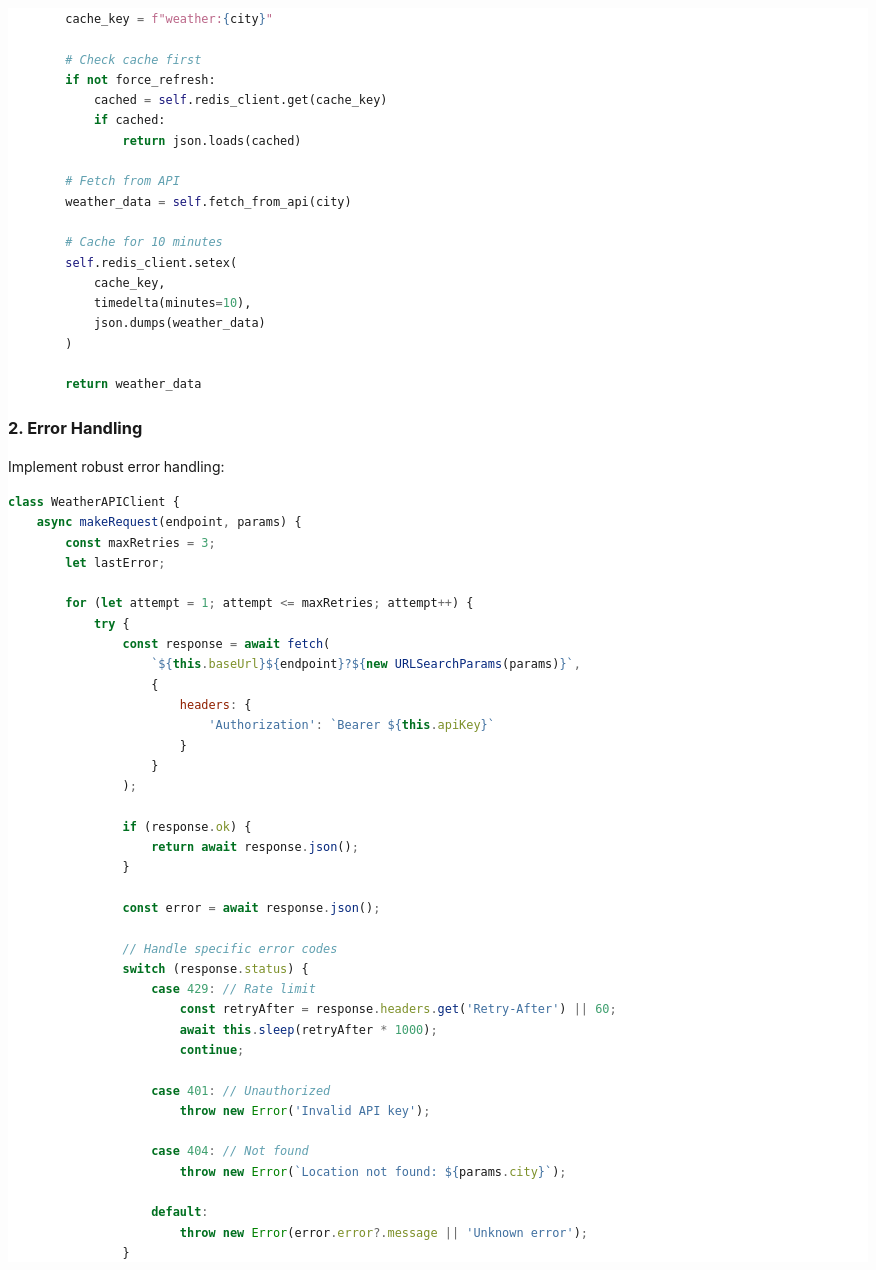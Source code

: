 ```python
        cache_key = f"weather:{city}"
        
        # Check cache first
        if not force_refresh:
            cached = self.redis_client.get(cache_key)
            if cached:
                return json.loads(cached)
        
        # Fetch from API
        weather_data = self.fetch_from_api(city)
        
        # Cache for 10 minutes
        self.redis_client.setex(
            cache_key,
            timedelta(minutes=10),
            json.dumps(weather_data)
        )
        
        return weather_data
```

### 2. Error Handling

Implement robust error handling:

```javascript
class WeatherAPIClient {
    async makeRequest(endpoint, params) {
        const maxRetries = 3;
        let lastError;
        
        for (let attempt = 1; attempt <= maxRetries; attempt++) {
            try {
                const response = await fetch(
                    `${this.baseUrl}${endpoint}?${new URLSearchParams(params)}`,
                    {
                        headers: {
                            'Authorization': `Bearer ${this.apiKey}`
                        }
                    }
                );
                
                if (response.ok) {
                    return await response.json();
                }
                
                const error = await response.json();
                
                // Handle specific error codes
                switch (response.status) {
                    case 429: // Rate limit
                        const retryAfter = response.headers.get('Retry-After') || 60;
                        await this.sleep(retryAfter * 1000);
                        continue;
                    
                    case 401: // Unauthorized
                        throw new Error('Invalid API key');
                    
                    case 404: // Not found
                        throw new Error(`Location not found: ${params.city}`);
                    
                    default:
                        throw new Error(error.error?.message || 'Unknown error');
                }
```